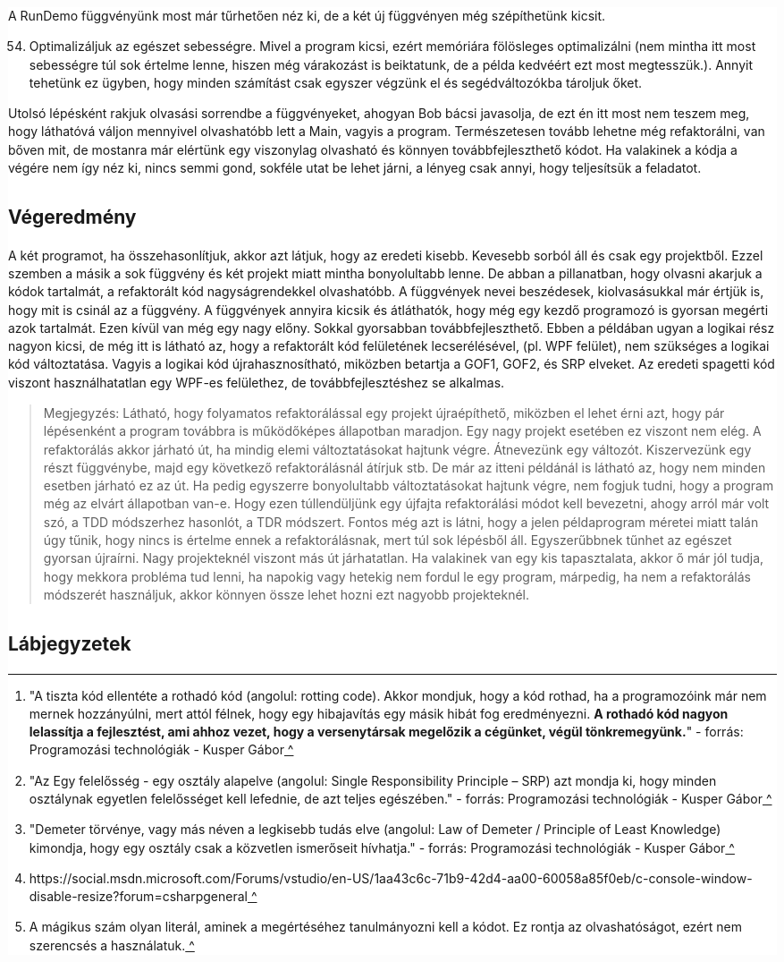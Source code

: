 A RunDemo függvényünk most már tűrhetően néz ki, de a két új függvényen még szépíthetünk kicsit.

54. Optimalizáljuk az egészet sebességre. Mivel a program kicsi, ezért memóriára fölösleges optimalizálni (nem mintha itt most sebességre túl sok értelme lenne, hiszen még várakozást is beiktatunk, de a példa kedvéért ezt most megtesszük.). Annyit tehetünk ez ügyben, hogy minden számítást csak egyszer végzünk el és segédváltozókba tároljuk őket. 

Utolsó lépésként rakjuk olvasási sorrendbe a függvényeket, ahogyan Bob bácsi javasolja, de ezt én itt most nem teszem meg, hogy láthatóvá váljon mennyivel olvashatóbb lett a Main, vagyis a program. Természetesen tovább lehetne még refaktorálni, van bőven mit, de mostanra már elértünk egy viszonylag olvasható és könnyen továbbfejleszthető kódot. Ha valakinek a kódja a végére nem így néz ki, nincs semmi gond, sokféle utat be lehet járni, a lényeg csak annyi, hogy teljesítsük a feladatot.

## Végeredmény
A két programot, ha összehasonlítjuk, akkor azt látjuk, hogy az eredeti kisebb. Kevesebb sorból áll és csak egy projektből. Ezzel szemben a másik a sok függvény és két projekt miatt mintha bonyolultabb lenne. De abban a pillanatban, hogy olvasni akarjuk a kódok tartalmát, a refaktorált kód nagyságrendekkel olvashatóbb. A függvények nevei beszédesek, kiolvasásukkal már értjük is, hogy mit is csinál az a függvény. A függvények annyira kicsik és átláthatók, hogy még egy kezdő programozó is gyorsan megérti azok tartalmát. Ezen kívül van még egy nagy előny. Sokkal gyorsabban továbbfejleszthető. Ebben a példában ugyan a logikai rész nagyon kicsi, de még itt is látható az, hogy a refaktorált kód felületének lecserélésével, (pl. WPF felület), nem szükséges a logikai kód változtatása. Vagyis a logikai kód újrahasznosítható, miközben betartja a GOF1, GOF2, és SRP elveket. Az eredeti spagetti kód viszont használhatatlan egy WPF-es felülethez, de továbbfejlesztéshez se alkalmas.

> Megjegyzés: Látható, hogy folyamatos refaktorálással egy projekt újraépíthető, miközben el lehet érni azt, hogy pár lépésenként a program továbbra is működőképes állapotban maradjon. Egy nagy projekt esetében ez viszont nem elég. A refaktorálás akkor járható út, ha mindig elemi változtatásokat hajtunk végre. Átnevezünk egy változót. Kiszervezünk egy részt függvénybe, majd egy következő refaktorálásnál átírjuk stb. De már az itteni példánál is látható az, hogy nem minden esetben járható ez az út. Ha pedig egyszerre bonyolultabb változtatásokat hajtunk végre, nem fogjuk tudni, hogy a program még az elvárt állapotban van-e. Hogy ezen túllendüljünk egy újfajta refaktorálási módot kell bevezetni, ahogy arról már volt szó, a TDD módszerhez hasonlót, a TDR módszert. 
> Fontos még azt is látni, hogy a jelen példaprogram méretei miatt talán úgy tűnik, hogy nincs is értelme ennek a refaktorálásnak, mert túl sok lépésből áll. Egyszerűbbnek tűnhet az egészet gyorsan újraírni. Nagy projekteknél viszont más út járhatatlan. Ha valakinek van egy kis tapasztalata, akkor ő már jól tudja, hogy mekkora probléma tud lenni, ha napokig vagy hetekig nem fordul le egy program, márpedig, ha nem a refaktorálás módszerét használjuk, akkor könnyen össze lehet hozni ezt nagyobb projekteknél. 

## Lábjegyzetek
<hr class="footnotes-sep">
<section class="footnotes">
	<ol class="footnotes-list">
		<li id="fn1"  class="footnote-item"><p>"A tiszta kód ellentéte a rothadó kód (angolul: rotting code). Akkor mondjuk, hogy a kód rothad, ha a programozóink már nem mernek hozzányúlni, mert attól félnek, hogy egy hibajavítás egy másik hibát fog eredményezni. <b>A rothadó kód nagyon lelassítja a fejlesztést, ami ahhoz vezet, hogy a versenytársak megelőzik a cégünket, végül tönkremegyünk.</b>" - forrás: Programozási technológiák - Kusper Gábor<a href="#fnref1" class="footnote-backref"> ^</a></p></li>
		<li id="fn2"  class="footnote-item"><p>"Az Egy felelősség - egy osztály alapelve (angolul: Single Responsibility Principle – SRP) azt mondja ki, hogy minden osztálynak egyetlen felelősséget kell lefednie, de azt teljes egészében." - forrás: Programozási technológiák - Kusper Gábor<a href="#fnref2" class="footnote-backref"> ^</a></p></li>
		<li id="fn3"  class="footnote-item"><p>"Demeter törvénye, vagy más néven a legkisebb tudás elve (angolul: Law of Demeter / Principle of Least Knowledge) kimondja, hogy egy osztály csak a közvetlen ismerőseit hívhatja." - forrás: Programozási technológiák - Kusper Gábor<a href="#fnref3" class="footnote-backref"> ^</a></p></li>
		<li id="fn4"  class="footnote-item"><p>https://social.msdn.microsoft.com/Forums/vstudio/en-US/1aa43c6c-71b9-42d4-aa00-60058a85f0eb/c-console-window-disable-resize?forum=csharpgeneral<a href="#fnref4" class="footnote-backref"> ^</a></p></li>
		<li id="fn5"  class="footnote-item"><p>A mágikus szám olyan literál, aminek a megértéséhez tanulmányozni kell a kódot. Ez rontja az olvashatóságot, ezért nem szerencsés a használatuk.<a href="#fnref5" class="footnote-backref"> ^</a></p></li>